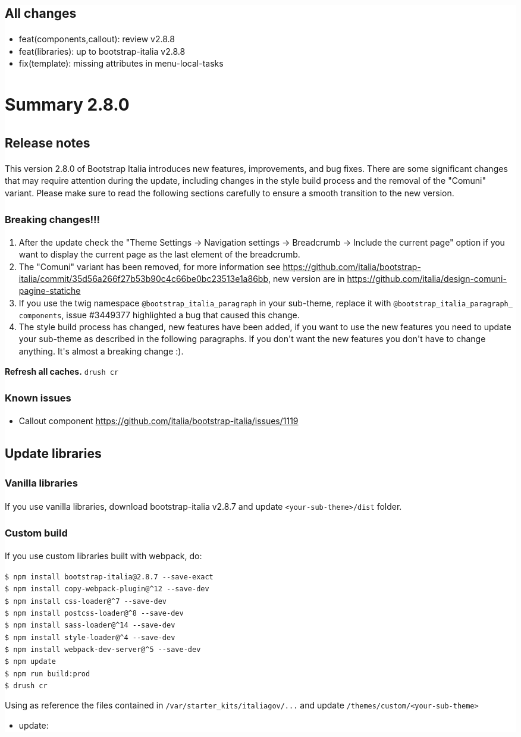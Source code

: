 ## All changes
- feat(components,callout): review v2.8.8
- feat(libraries): up to bootstrap-italia v2.8.8
- fix(template): missing attributes in menu-local-tasks


# Summary 2.8.0
## Release notes
This version 2.8.0 of Bootstrap Italia introduces new features, improvements,
and bug fixes.
There are some significant changes that may require attention during
the update, including changes in the style build process and
the removal of the "Comuni" variant.
Please make sure to read the following sections carefully to ensure
a smooth transition to the new version.

### Breaking changes!!!
1. After the update check the "Theme Settings -> Navigation settings ->
Breadcrumb -> Include the current page" option if you want to display
the current page as the last element of the breadcrumb.
2. The "Comuni" variant has been removed, for more information see
https://github.com/italia/bootstrap-italia/commit/35d56a266f27b53b90c4c66be0bc23513e1a86bb,
new version are in https://github.com/italia/design-comuni-pagine-statiche
3. If you use the twig namespace `@bootstrap_italia_paragraph` in your
sub-theme, replace it with `@bootstrap_italia_paragraph_components`,
issue #3449377 highlighted a bug that caused this change.
4. The style build process has changed, new features have been added,
if you want to use the new features you need to update your sub-theme
as described in the following paragraphs.
If you don't want the new features you don't have to change anything.
It's almost a breaking change :).

**Refresh all caches.** `drush cr`

### Known issues
- Callout component https://github.com/italia/bootstrap-italia/issues/1119

## Update libraries
### Vanilla libraries
If you use vanilla libraries, download bootstrap-italia v2.8.7
and update `<your-sub-theme>/dist` folder.

### Custom build
If you use custom libraries built with webpack, do:
```shell
$ npm install bootstrap-italia@2.8.7 --save-exact
$ npm install copy-webpack-plugin@^12 --save-dev
$ npm install css-loader@^7 --save-dev
$ npm install postcss-loader@^8 --save-dev
$ npm install sass-loader@^14 --save-dev
$ npm install style-loader@^4 --save-dev
$ npm install webpack-dev-server@^5 --save-dev
$ npm update
$ npm run build:prod
$ drush cr
```
Using as reference the files contained in `/var/starter_kits/italiagov/...`
and update `/themes/custom/<your-sub-theme>`
- update: